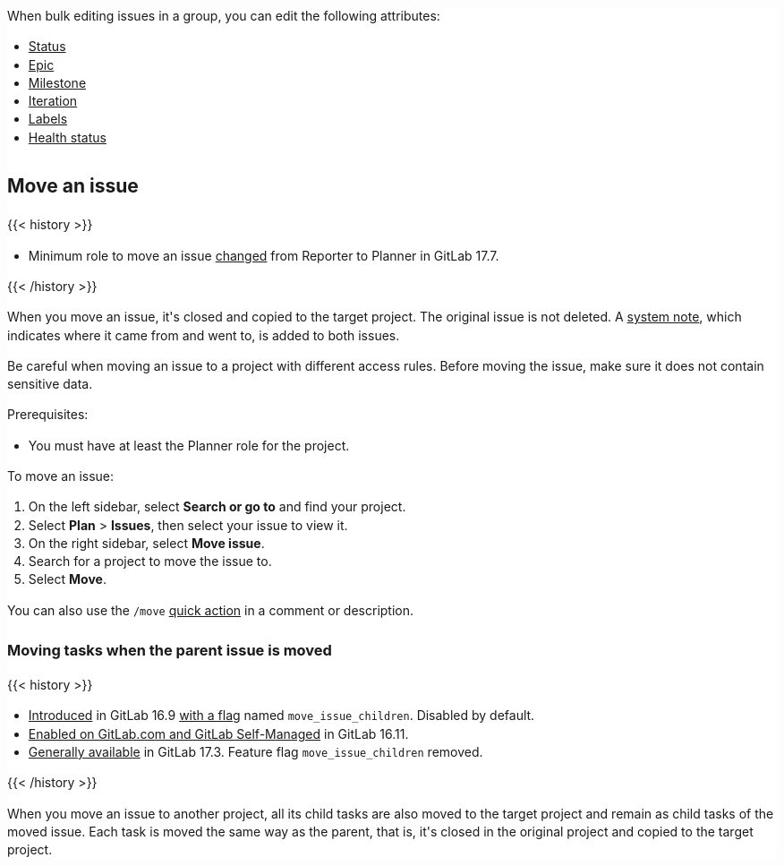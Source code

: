 When bulk editing issues in a group, you can edit the following attributes:

- [Status](../../work_items/status.md)
- [Epic](../../group/epics/_index.md)
- [Milestone](../milestones/_index.md)
- [Iteration](../../group/iterations/_index.md)
- [Labels](../labels.md)
- [Health status](#health-status)

## Move an issue

{{< history >}}

- Minimum role to move an issue [changed](https://gitlab.com/gitlab-org/gitlab/-/merge_requests/169256) from Reporter to Planner in GitLab 17.7.

{{< /history >}}

When you move an issue, it's closed and copied to the target project.
The original issue is not deleted. A [system note](../system_notes.md), which indicates
where it came from and went to, is added to both issues.

Be careful when moving an issue to a project with different access rules. Before moving the issue, make sure it does not contain sensitive data.

Prerequisites:

- You must have at least the Planner role for the project.

To move an issue:

1. On the left sidebar, select **Search or go to** and find your project.
1. Select **Plan** > **Issues**, then select your issue to view it.
1. On the right sidebar, select **Move issue**.
1. Search for a project to move the issue to.
1. Select **Move**.

You can also use the `/move` [quick action](../quick_actions.md) in a comment or description.

### Moving tasks when the parent issue is moved

{{< history >}}

- [Introduced](https://gitlab.com/gitlab-org/gitlab/-/issues/371252) in GitLab 16.9 [with a flag](../../../administration/feature_flags/_index.md) named `move_issue_children`. Disabled by default.
- [Enabled on GitLab.com and GitLab Self-Managed](https://gitlab.com/gitlab-org/gitlab/-/issues/371252) in GitLab 16.11.
- [Generally available](https://gitlab.com/gitlab-org/gitlab/-/issues/371252) in GitLab 17.3. Feature flag `move_issue_children` removed.

{{< /history >}}

When you move an issue to another project, all its child tasks are also moved to the target project
and remain as child tasks of the moved issue.
Each task is moved the same way as the parent, that is, it's closed in the original project and
copied to the target project.
